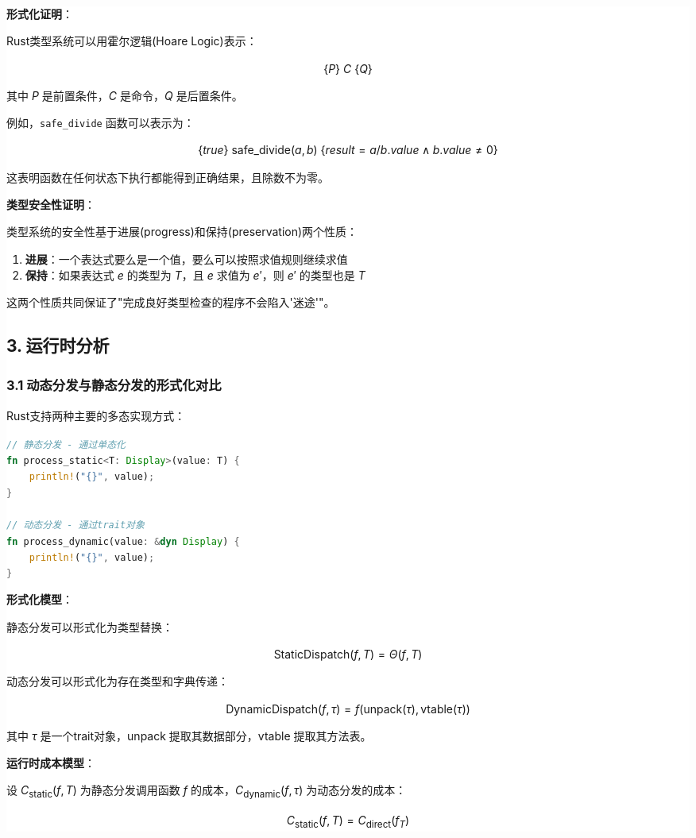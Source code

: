 ```rust
```

**形式化证明**：

Rust类型系统可以用霍尔逻辑(Hoare Logic)表示：

$$\{P\} \ C \ \{Q\}$$

其中 $P$ 是前置条件，$C$ 是命令，$Q$ 是后置条件。

例如，`safe_divide` 函数可以表示为：

$$\{true\} \ \text{safe\_divide}(a, b) \ \{result = a / b.value \land b.value \neq 0\}$$

这表明函数在任何状态下执行都能得到正确结果，且除数不为零。

**类型安全性证明**：

类型系统的安全性基于进展(progress)和保持(preservation)两个性质：

1. **进展**：一个表达式要么是一个值，要么可以按照求值规则继续求值
2. **保持**：如果表达式 $e$ 的类型为 $T$，且 $e$ 求值为 $e'$，则 $e'$ 的类型也是 $T$

这两个性质共同保证了"完成良好类型检查的程序不会陷入'迷途'"。

## 3. 运行时分析

### 3.1 动态分发与静态分发的形式化对比

Rust支持两种主要的多态实现方式：

```rust
// 静态分发 - 通过单态化
fn process_static<T: Display>(value: T) {
    println!("{}", value);
}

// 动态分发 - 通过trait对象
fn process_dynamic(value: &dyn Display) {
    println!("{}", value);
}
```

**形式化模型**：

静态分发可以形式化为类型替换：

$$\text{StaticDispatch}(f, T) = \Theta(f, T)$$

动态分发可以形式化为存在类型和字典传递：

$$\text{DynamicDispatch}(f, \tau) = f(\text{unpack}(\tau), \text{vtable}(\tau))$$

其中 $\tau$ 是一个trait对象，$\text{unpack}$ 提取其数据部分，$\text{vtable}$ 提取其方法表。

**运行时成本模型**：

设 $C_{\text{static}}(f, T)$ 为静态分发调用函数 $f$ 的成本，$C_{\text{dynamic}}(f, \tau)$ 为动态分发的成本：

$$C_{\text{static}}(f, T) = C_{\text{direct}}(f_T)$$
